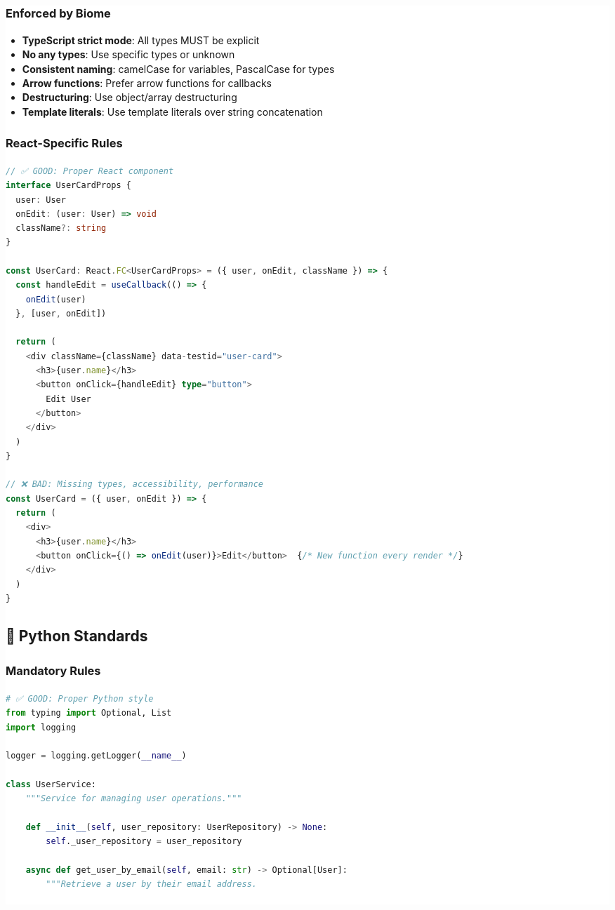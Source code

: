 ### **Enforced by Biome**
- **TypeScript strict mode**: All types MUST be explicit
- **No any types**: Use specific types or unknown
- **Consistent naming**: camelCase for variables, PascalCase for types
- **Arrow functions**: Prefer arrow functions for callbacks
- **Destructuring**: Use object/array destructuring
- **Template literals**: Use template literals over string concatenation

### **React-Specific Rules**
```typescript
// ✅ GOOD: Proper React component
interface UserCardProps {
  user: User
  onEdit: (user: User) => void
  className?: string
}

const UserCard: React.FC<UserCardProps> = ({ user, onEdit, className }) => {
  const handleEdit = useCallback(() => {
    onEdit(user)
  }, [user, onEdit])

  return (
    <div className={className} data-testid="user-card">
      <h3>{user.name}</h3>
      <button onClick={handleEdit} type="button">
        Edit User
      </button>
    </div>
  )
}

// ❌ BAD: Missing types, accessibility, performance
const UserCard = ({ user, onEdit }) => {
  return (
    <div>
      <h3>{user.name}</h3>
      <button onClick={() => onEdit(user)}>Edit</button>  {/* New function every render */}
    </div>
  )
}
```

## 🐍 **Python Standards**

### **Mandatory Rules**
```python
# ✅ GOOD: Proper Python style
from typing import Optional, List
import logging

logger = logging.getLogger(__name__)

class UserService:
    """Service for managing user operations."""
    
    def __init__(self, user_repository: UserRepository) -> None:
        self._user_repository = user_repository
    
    async def get_user_by_email(self, email: str) -> Optional[User]:
        """Retrieve a user by their email address.
        
```